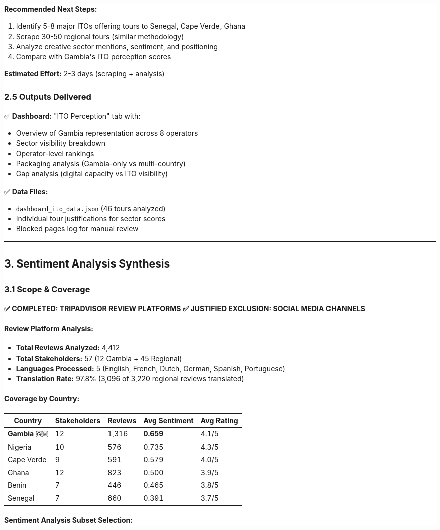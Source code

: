 **Recommended Next Steps:**
1. Identify 5-8 major ITOs offering tours to Senegal, Cape Verde, Ghana
2. Scrape 30-50 regional tours (similar methodology)
3. Analyze creative sector mentions, sentiment, and positioning
4. Compare with Gambia's ITO perception scores

**Estimated Effort:** 2-3 days (scraping + analysis)

### 2.5 Outputs Delivered

✅ **Dashboard:** "ITO Perception" tab with:
- Overview of Gambia representation across 8 operators
- Sector visibility breakdown
- Operator-level rankings
- Packaging analysis (Gambia-only vs multi-country)
- Gap analysis (digital capacity vs ITO visibility)

✅ **Data Files:**
- `dashboard_ito_data.json` (46 tours analyzed)
- Individual tour justifications for sector scores
- Blocked pages log for manual review

---

## 3. Sentiment Analysis Synthesis

### 3.1 Scope & Coverage

**✅ COMPLETED: TRIPADVISOR REVIEW PLATFORMS**
**✅ JUSTIFIED EXCLUSION: SOCIAL MEDIA CHANNELS**

#### Review Platform Analysis:
- **Total Reviews Analyzed:** 4,412
- **Total Stakeholders:** 57 (12 Gambia + 45 Regional)
- **Languages Processed:** 5 (English, French, Dutch, German, Spanish, Portuguese)
- **Translation Rate:** 97.8% (3,096 of 3,220 regional reviews translated)

#### Coverage by Country:
| Country | Stakeholders | Reviews | Avg Sentiment | Avg Rating |
|---------|--------------|---------|---------------|------------|
| **Gambia** 🇬🇲 | 12 | 1,316 | **0.659** | 4.1/5 |
| Nigeria | 10 | 576 | 0.735 | 4.3/5 |
| Cape Verde | 9 | 591 | 0.579 | 4.0/5 |
| Ghana | 12 | 823 | 0.500 | 3.9/5 |
| Benin | 7 | 446 | 0.465 | 3.8/5 |
| Senegal | 7 | 660 | 0.391 | 3.7/5 |

#### Sentiment Analysis Subset Selection:
